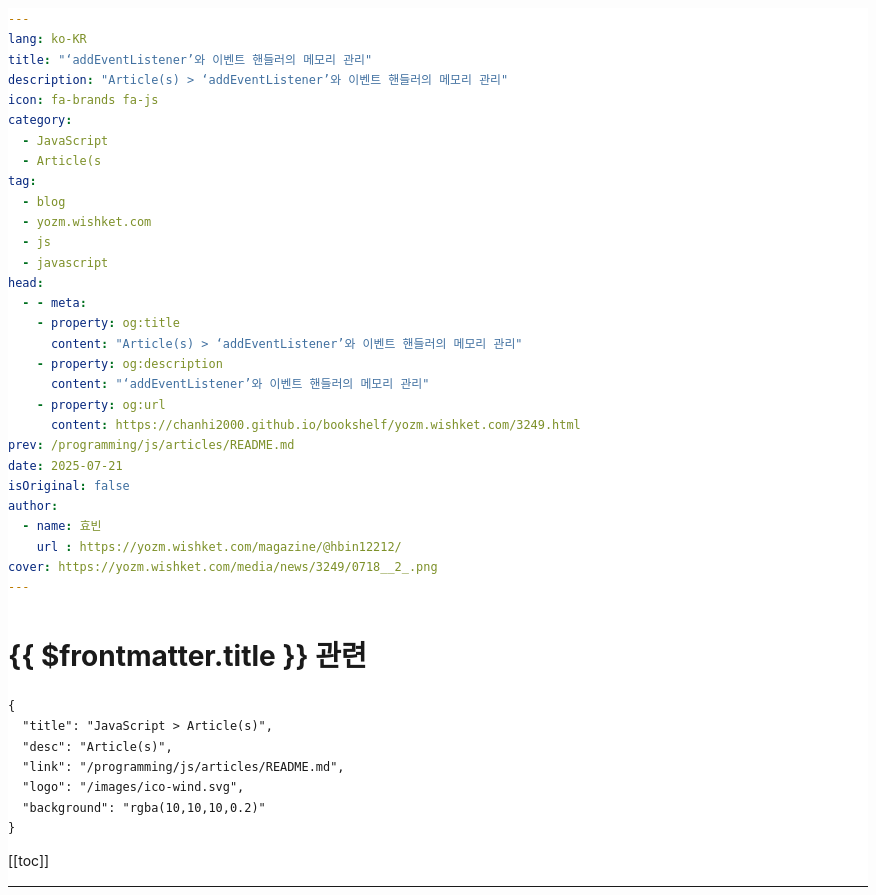 ```yaml
---
lang: ko-KR
title: "‘addEventListener’와 이벤트 핸들러의 메모리 관리"
description: "Article(s) > ‘addEventListener’와 이벤트 핸들러의 메모리 관리"
icon: fa-brands fa-js
category:
  - JavaScript
  - Article(s
tag:
  - blog
  - yozm.wishket.com
  - js
  - javascript
head:
  - - meta:
    - property: og:title
      content: "Article(s) > ‘addEventListener’와 이벤트 핸들러의 메모리 관리"
    - property: og:description
      content: "‘addEventListener’와 이벤트 핸들러의 메모리 관리"
    - property: og:url
      content: https://chanhi2000.github.io/bookshelf/yozm.wishket.com/3249.html
prev: /programming/js/articles/README.md
date: 2025-07-21
isOriginal: false
author:
  - name: 효빈
    url : https://yozm.wishket.com/magazine/@hbin12212/
cover: https://yozm.wishket.com/media/news/3249/0718__2_.png
---
```


# {{ $frontmatter.title }} 관련

```component VPCard
{
  "title": "JavaScript > Article(s)",
  "desc": "Article(s)",
  "link": "/programming/js/articles/README.md",
  "logo": "/images/ico-wind.svg",
  "background": "rgba(10,10,10,0.2)"
}
```

[[toc]]

---

<SiteInfo
  name="‘addEventListener’와 이벤트 핸들러의 메모리 관리"
  desc="웹 개발에서 DOM 이벤트는 빠질 수 없는 필수 요소입니다. 클릭, 키보드 입력, 마우스 이동 등 대부분의 사용자 상호작용은 addEventListener()를 통해 감지하고 처리하게 되죠. 이 메서드는 자바스크립트에서 이벤트를 등록하는 가장 기본적인 방식으로, 거의 모든 UI에서 사용됩니다. 하지만 자주 쓰이는 만큼, 그만큼 쉽게 간과되는 문제가 있습니다. 바로 ‘메모리 누수(memory leak)’입니다. 이번 글에서는 addEventListener가 메모리 관리와 어떤 연관이 있는지, 실무에서 어떻게 이를 방지할 수 있는지를 실제 코드와 함께 살펴보겠습니다."
  url="https://yozm.wishket.com/magazine/detail/3249/"
  logo="https://yozm.wishket.com/favicon.ico"
  preview="https://yozm.wishket.com/media/news/3249/0718__2_.png"/>
